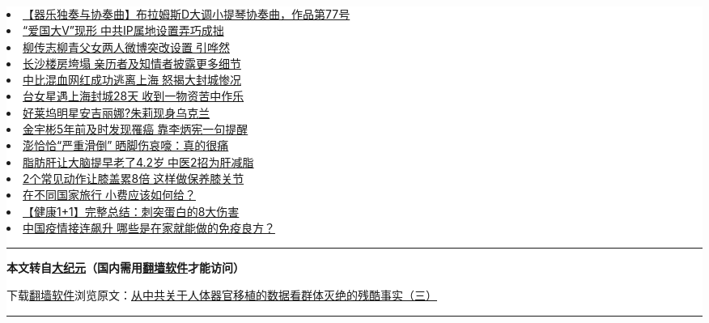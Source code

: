 <li><a href="https://github.com/wdyzca3145/djy/blob/master/gb/22/5/2/n13725809.md#1">【器乐独奏与协奏曲】布拉姆斯D大调小提琴协奏曲，作品第77号</a></li>
<li><a href="https://github.com/wdyzca3145/djy/blob/master/gb/22/5/1/n13724963.md#1">“爱国大V”现形 中共IP属地设置弄巧成拙</a></li>
<li><a href="https://github.com/wdyzca3145/djy/blob/master/gb/22/5/1/n13724559.md#1">柳传志柳青父女两人微博突改设置 引哗然</a></li>
<li><a href="https://github.com/wdyzca3145/djy/blob/master/gb/22/5/1/n13724546.md#1">长沙楼房垮塌 亲历者及知情者披露更多细节</a></li>
<li><a href="https://github.com/wdyzca3145/djy/blob/master/gb/22/5/1/n13724927.md#1">中比混血网红成功逃离上海 怒揭大封城惨况</a></li>
<li><a href="https://github.com/wdyzca3145/djy/blob/master/gb/22/5/1/n13724986.md#1">台女星遇上海封城28天 收到一物资苦中作乐</a></li>
<li><a href="https://github.com/wdyzca3145/djy/blob/master/gb/22/4/30/n13724296.md#1">好莱坞明星安吉丽娜?朱莉现身乌克兰</a></li>
<li><a href="https://github.com/wdyzca3145/djy/blob/master/gb/22/5/1/n13724956.md#1">金宇彬5年前及时发现罹癌 靠李炳宪一句提醒</a></li>
<li><a href="https://github.com/wdyzca3145/djy/blob/master/gb/22/5/2/n13725217.md#1">澎恰恰“严重滑倒” 晒脚伤哀嚎：真的很痛</a></li>
<li><a href="https://github.com/wdyzca3145/djy/blob/master/gb/22/4/29/n13722937.md#1">脂肪肝让大脑提早老了4.2岁 中医2招为肝减脂</a></li>
<li><a href="https://github.com/wdyzca3145/djy/blob/master/gb/22/4/27/n13721833.md#1">2个常见动作让膝盖累8倍 这样做保养膝关节</a></li>
<li><a href="https://github.com/wdyzca3145/djy/blob/master/gb/22/5/1/n13724519.md#1">在不同国家旅行 小费应该如何给？</a></li>
<li><a href="https://github.com/wdyzca3145/djy/blob/master/gb/22/4/30/n13724107.md#1">【健康1+1】完整总结：刺突蛋白的8大伤害</a></li>
<li><a href="https://github.com/wdyzca3145/djy/blob/master/gb/22/4/30/n13723999.md#1">中国疫情接连飙升 哪些是在家就能做的免疫良方？</a></li>
<hr>

<strong>本文转自<a href="https://www.epochtimes.com">大纪元</a>（国内需用<a href="https://github.com/wdyzca3145/www/blob/master/README.md#8">翻墙软件</a>才能访问）</strong><p>下载<a href="https://github.com/wdyzca3145/www/blob/master/README.md#8">翻墙软件</a>浏览原文：<a href="https://www.epochtimes.com/gb/7/9/10/n1829630.htm">从中共关于人体器官移植的数据看群体灭绝的残酷事实（三）</a></p><hr>
